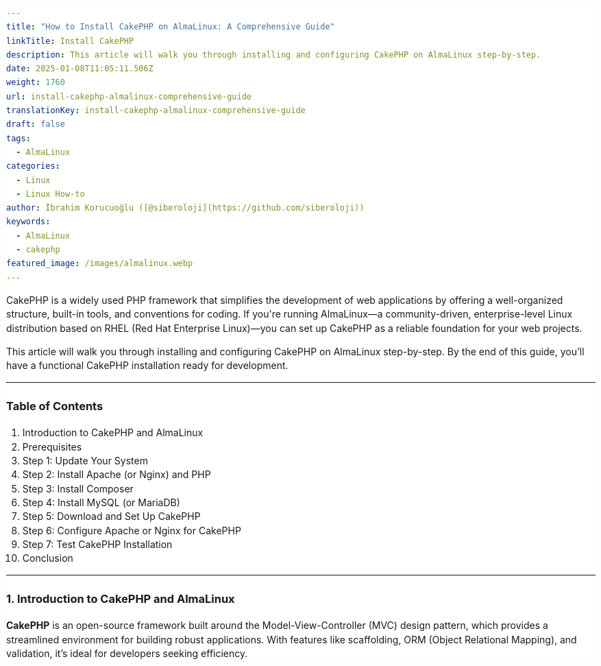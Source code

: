 ```yaml
---
title: "How to Install CakePHP on AlmaLinux: A Comprehensive Guide"
linkTitle: Install CakePHP
description: This article will walk you through installing and configuring CakePHP on AlmaLinux step-by-step.
date: 2025-01-08T11:05:11.506Z
weight: 1760
url: install-cakephp-almalinux-comprehensive-guide
translationKey: install-cakephp-almalinux-comprehensive-guide
draft: false
tags:
  - AlmaLinux
categories:
  - Linux
  - Linux How-to
author: İbrahim Korucuoğlu ([@siberoloji](https://github.com/siberoloji))
keywords:
  - AlmaLinux
  - cakephp
featured_image: /images/almalinux.webp
---
```

CakePHP is a widely used PHP framework that simplifies the development of web applications by offering a well-organized structure, built-in tools, and conventions for coding. If you're running AlmaLinux—a community-driven, enterprise-level Linux distribution based on RHEL (Red Hat Enterprise Linux)—you can set up CakePHP as a reliable foundation for your web projects.

This article will walk you through installing and configuring CakePHP on AlmaLinux step-by-step. By the end of this guide, you’ll have a functional CakePHP installation ready for development.

---

### **Table of Contents**

1. Introduction to CakePHP and AlmaLinux
2. Prerequisites
3. Step 1: Update Your System
4. Step 2: Install Apache (or Nginx) and PHP
5. Step 3: Install Composer
6. Step 4: Install MySQL (or MariaDB)
7. Step 5: Download and Set Up CakePHP
8. Step 6: Configure Apache or Nginx for CakePHP
9. Step 7: Test CakePHP Installation
10. Conclusion

---

### **1. Introduction to CakePHP and AlmaLinux**

**CakePHP** is an open-source framework built around the Model-View-Controller (MVC) design pattern, which provides a streamlined environment for building robust applications. With features like scaffolding, ORM (Object Relational Mapping), and validation, it’s ideal for developers seeking efficiency.
